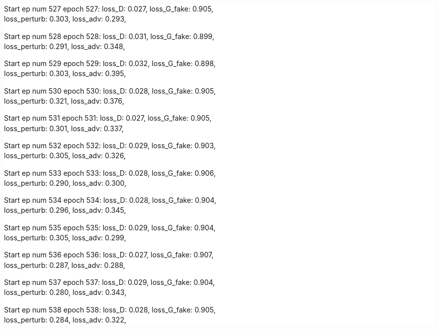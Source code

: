 Start ep num  527
epoch 527:
loss_D: 0.027, loss_G_fake: 0.905,             
loss_perturb: 0.303, loss_adv: 0.293, 

Start ep num  528
epoch 528:
loss_D: 0.031, loss_G_fake: 0.899,             
loss_perturb: 0.291, loss_adv: 0.348, 

Start ep num  529
epoch 529:
loss_D: 0.032, loss_G_fake: 0.898,             
loss_perturb: 0.303, loss_adv: 0.395, 

Start ep num  530
epoch 530:
loss_D: 0.028, loss_G_fake: 0.905,             
loss_perturb: 0.321, loss_adv: 0.376, 

Start ep num  531
epoch 531:
loss_D: 0.027, loss_G_fake: 0.905,             
loss_perturb: 0.301, loss_adv: 0.337, 

Start ep num  532
epoch 532:
loss_D: 0.029, loss_G_fake: 0.903,             
loss_perturb: 0.305, loss_adv: 0.326, 

Start ep num  533
epoch 533:
loss_D: 0.028, loss_G_fake: 0.906,             
loss_perturb: 0.290, loss_adv: 0.300, 

Start ep num  534
epoch 534:
loss_D: 0.028, loss_G_fake: 0.904,             
loss_perturb: 0.296, loss_adv: 0.345, 

Start ep num  535
epoch 535:
loss_D: 0.029, loss_G_fake: 0.904,             
loss_perturb: 0.305, loss_adv: 0.299, 

Start ep num  536
epoch 536:
loss_D: 0.027, loss_G_fake: 0.907,             
loss_perturb: 0.287, loss_adv: 0.288, 

Start ep num  537
epoch 537:
loss_D: 0.029, loss_G_fake: 0.904,             
loss_perturb: 0.280, loss_adv: 0.343, 

Start ep num  538
epoch 538:
loss_D: 0.028, loss_G_fake: 0.905,             
loss_perturb: 0.284, loss_adv: 0.322, 
